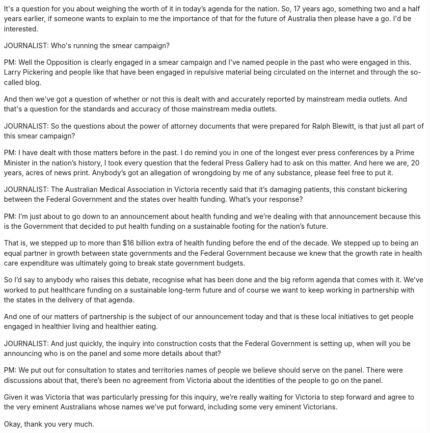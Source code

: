  It's a question for you about weighing the worth of it in today’s agenda for the nation.  So, 17 years ago, something two and a half years earlier, if someone wants to  explain to me the importance of that for the future of Australia then please have a go.  I'd be interested.    

 JOURNALIST: Who's running the smear campaign?    

 PM: Well the Opposition is clearly engaged in a smear campaign and I've named  people in the past who were engaged in this. Larry Pickering and people like that  have been engaged in repulsive material being circulated on the internet and through  the so-called blog.    

 And then we've got a question of whether or not this is dealt with and accurately  reported by mainstream media outlets. And that's a question for the standards and  accuracy of those mainstream media outlets.    

 JOURNALIST: So the questions about the power of attorney documents that were  prepared for Ralph Blewitt, is that just all part of this smear campaign?    

 PM: I have dealt with those matters before in the past. I do remind you in one of the  longest ever press conferences by a Prime Minister in the nation’s history, I took  every question that the federal Press Gallery had to ask on this matter. And here we  are, 20 years, acres of news print. Anybody’s got an allegation of wrongdoing by me  of any substance, please feel free to put it.   

 JOURNALIST: The Australian Medical Association in Victoria recently said that it’s  damaging patients, this constant bickering between the Federal Government and the  states over health funding. What’s your response?   

 PM: I’m just about to go down to an announcement about health funding and we’re  dealing with that announcement because this is the Government that decided to put  health funding on a sustainable footing for the nation’s future.   

 That is, we stepped up to more than $16 billion extra of health funding before the  end of the decade. We stepped up to being an equal partner in growth between state  governments and the Federal Government because we knew that the growth rate in  health care expenditure was ultimately going to break state government budgets.   

 So I’d say to anybody who raises this debate, recognise what has been done and the  big reform agenda that comes with it. We’ve worked to put healthcare funding on a  sustainable long-term future and of course we want to keep working in partnership  with the states in the delivery of that agenda.   

 And one of our matters of partnership is the subject of our announcement today and  that is these local initiatives to get people engaged in healthier living and healthier  eating.   

 JOURNALIST: And just quickly, the inquiry into construction costs that the Federal  Government is setting up, when will you be announcing who is on the panel and  some more details about that?   

 PM: We put out for consultation to states and territories names of people we believe  should serve on the panel. There were discussions about that, there’s been no  agreement from Victoria about the identities of the people to go on the panel.    

 Given it was Victoria that was particularly pressing for this inquiry, we’re really  waiting for Victoria to step forward and agree to the very eminent Australians whose  names we’ve put forward, including some very eminent Victorians.    

 Okay, thank you very much.   

